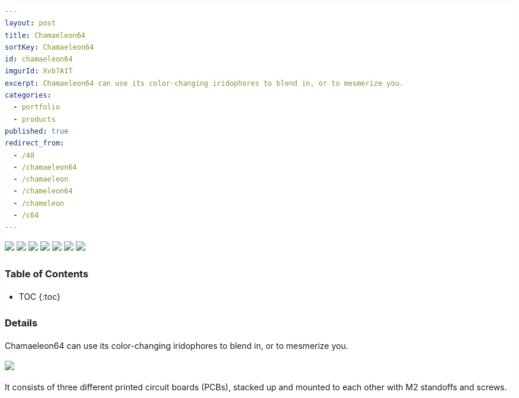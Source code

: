 ```yaml
---
layout: post
title: Chamaeleon64
sortKey: Chamaeleon64
id: chamaeleon64
imgurId: Xvb7A1T
excerpt: Chamaeleon64 can use its color-changing iridophores to blend in, or to mesmerize you.
categories:
  - portfolio
  - products
published: true
redirect_from:
  - /48
  - /chamaeleon64
  - /chamaeleon
  - /chameleon64
  - /chameleon
  - /c64
---
```


<video class="post" poster="//i.imgur.com/Xvb7A1T.png" preload="auto" autoplay="autoplay" muted="muted" loop="loop">
   <source src="//i.imgur.com/Xvb7A1T.mp4" type="video/mp4">
</video>

<a href="https://imgur.com/mt3cuML.png" target="_blank"><img src="https://i.imgur.com/mt3cuML.png" style="width:340px"  /></a>
<a href="https://imgur.com/TvbU95n.png" target="_blank"><img src="https://imgur.com/TvbU95n.png" style="width:340px"  /></a>
<a href="https://imgur.com/OzkAiRX.png" target="_blank"><img src="https://imgur.com/OzkAiRX.png" style="width:340px"  /></a>
<a href="https://imgur.com/u0S5ZOT.png" target="_blank"><img src="https://imgur.com/u0S5ZOT.png" style="width:340px"  /></a>
<a href="https://imgur.com/cQnLAn2.png" target="_blank"><img src="https://imgur.com/cQnLAn2.png" style="width:340px"  /></a>
<a href="https://imgur.com/jCkTS3o.png" target="_blank"><img src="https://imgur.com/jCkTS3o.png" style="width:340px"  /></a>
<a href="https://imgur.com/9lRsLk9.png" target="_blank"><img src="https://imgur.com/9lRsLk9.png" style="width:340px"  /></a>

<h3>Table of Contents</h3>

- TOC
{:toc}

### Details
Chamaeleon64 can use its color-changing iridophores to blend in, or to mesmerize you.

<a href="https://lectronz.com/products/chamaeleon64" alt="Buy it on Lectronz"><img src="https://lectronz-images.b-cdn.net/static/badges/buy-it-on-lectronz-small.png" /></a>



It consists of three different printed circuit boards (PCBs), stacked up and mounted to each other with M2 standoffs and screws.
